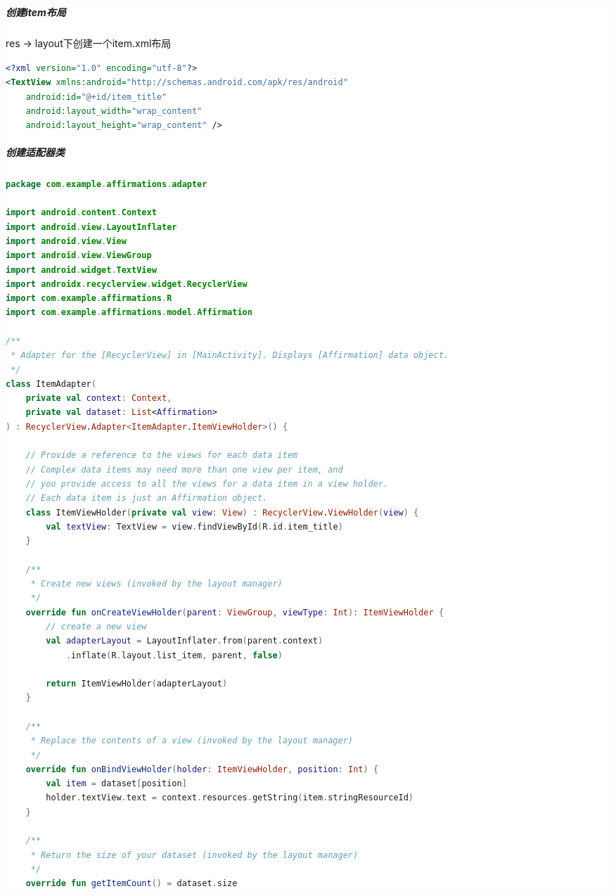 
##### 创建item布局
res -> layout下创建一个item.xml布局

```xml
<?xml version="1.0" encoding="utf-8"?>
<TextView xmlns:android="http://schemas.android.com/apk/res/android"
    android:id="@+id/item_title"
    android:layout_width="wrap_content"
    android:layout_height="wrap_content" />

```

##### 创建适配器类
```kotlin
package com.example.affirmations.adapter

import android.content.Context
import android.view.LayoutInflater
import android.view.View
import android.view.ViewGroup
import android.widget.TextView
import androidx.recyclerview.widget.RecyclerView
import com.example.affirmations.R
import com.example.affirmations.model.Affirmation

/**
 * Adapter for the [RecyclerView] in [MainActivity]. Displays [Affirmation] data object.
 */
class ItemAdapter(
    private val context: Context,
    private val dataset: List<Affirmation>
) : RecyclerView.Adapter<ItemAdapter.ItemViewHolder>() {

    // Provide a reference to the views for each data item
    // Complex data items may need more than one view per item, and
    // you provide access to all the views for a data item in a view holder.
    // Each data item is just an Affirmation object.
    class ItemViewHolder(private val view: View) : RecyclerView.ViewHolder(view) {
        val textView: TextView = view.findViewById(R.id.item_title)
    }

    /**
     * Create new views (invoked by the layout manager)
     */
    override fun onCreateViewHolder(parent: ViewGroup, viewType: Int): ItemViewHolder {
        // create a new view
        val adapterLayout = LayoutInflater.from(parent.context)
            .inflate(R.layout.list_item, parent, false)

        return ItemViewHolder(adapterLayout)
    }

    /**
     * Replace the contents of a view (invoked by the layout manager)
     */
    override fun onBindViewHolder(holder: ItemViewHolder, position: Int) {
        val item = dataset[position]
        holder.textView.text = context.resources.getString(item.stringResourceId)
    }

    /**
     * Return the size of your dataset (invoked by the layout manager)
     */
    override fun getItemCount() = dataset.size
```